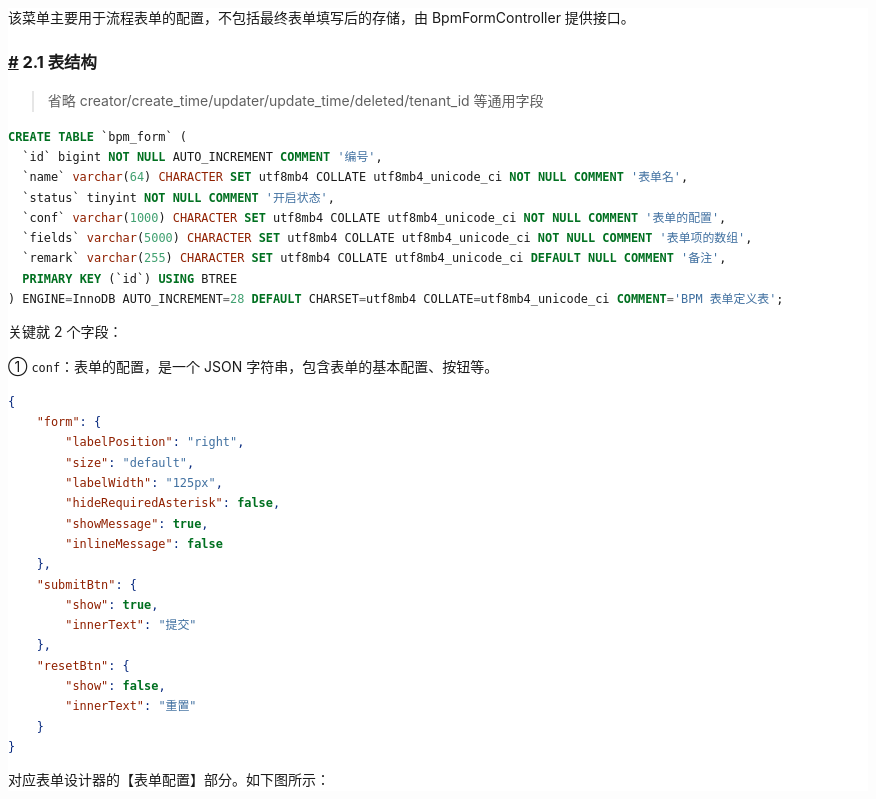 该菜单主要用于流程表单的配置，不包括最终表单填写后的存储，由 BpmFormController 提供接口。

### [#](#_2-1-表结构) 2.1 表结构

> 省略 creator/create\_time/updater/update\_time/deleted/tenant\_id 等通用字段

```sql
CREATE TABLE `bpm_form` (
  `id` bigint NOT NULL AUTO_INCREMENT COMMENT '编号',
  `name` varchar(64) CHARACTER SET utf8mb4 COLLATE utf8mb4_unicode_ci NOT NULL COMMENT '表单名',
  `status` tinyint NOT NULL COMMENT '开启状态',
  `conf` varchar(1000) CHARACTER SET utf8mb4 COLLATE utf8mb4_unicode_ci NOT NULL COMMENT '表单的配置',
  `fields` varchar(5000) CHARACTER SET utf8mb4 COLLATE utf8mb4_unicode_ci NOT NULL COMMENT '表单项的数组',
  `remark` varchar(255) CHARACTER SET utf8mb4 COLLATE utf8mb4_unicode_ci DEFAULT NULL COMMENT '备注',
  PRIMARY KEY (`id`) USING BTREE
) ENGINE=InnoDB AUTO_INCREMENT=28 DEFAULT CHARSET=utf8mb4 COLLATE=utf8mb4_unicode_ci COMMENT='BPM 表单定义表';

```

关键就 2 个字段：

① `conf`：表单的配置，是一个 JSON 字符串，包含表单的基本配置、按钮等。

```json
{
    "form": {
        "labelPosition": "right",
        "size": "default",
        "labelWidth": "125px",
        "hideRequiredAsterisk": false,
        "showMessage": true,
        "inlineMessage": false
    },
    "submitBtn": {
        "show": true,
        "innerText": "提交"
    },
    "resetBtn": {
        "show": false,
        "innerText": "重置"
    }
}

```

对应表单设计器的【表单配置】部分。如下图所示：
